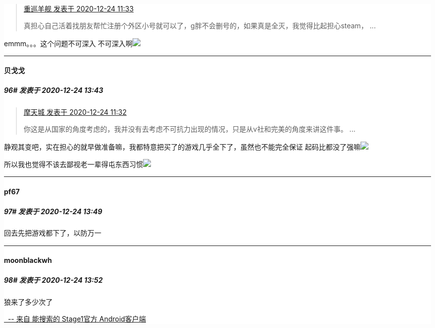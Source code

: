 
<blockquote><a href="httphttps://bbs.saraba1st.com/2b/forum.php?mod=redirect&amp;goto=findpost&amp;pid=49829156&amp;ptid=1979253" target="_blank">重巡羊舰 发表于 2020-12-24 11:33</a>

真担心自己活着找朋友帮忙注册个外区小号就可以了，g胖不会删号的，如果真是全灭，我觉得比起担心steam， ...</blockquote>
emmm。。。这个问题不可深入 不可深入啊<img src="https://static.saraba1st.com/image/smiley/face2017/019.png" referrerpolicy="no-referrer">







*****

####  贝戈戈  
##### 96#       发表于 2020-12-24 13:43



<blockquote><a href="httphttps://bbs.saraba1st.com/2b/forum.php?mod=redirect&amp;goto=findpost&amp;pid=49829138&amp;ptid=1979253" target="_blank">摩天城 发表于 2020-12-24 11:32</a>

你这是从国家的角度考虑的，我并没有去考虑不可抗力出现的情况，只是从v社和完美的角度来讲这件事。 ...</blockquote>
静观其变吧，实在担心的就早做准备嘛，我都特意把买了的游戏几乎全下了，虽然也不能完全保证 起码比都没了强嘛<img src="https://static.saraba1st.com/image/smiley/face2017/144.png" referrerpolicy="no-referrer">


所以我也觉得不该去鄙视老一辈得屯东西习惯<img src="https://static.saraba1st.com/image/smiley/face2017/068.png" referrerpolicy="no-referrer">







*****

####  pf67  
##### 97#       发表于 2020-12-24 13:49




回去先把游戏都下了，以防万一







*****

####  moonblackwh  
##### 98#       发表于 2020-12-24 13:52




狼来了多少次了

[  -- 来自 能搜索的 Stage1官方 Android客户端](https://www.coolapk.com/apk/140634)





